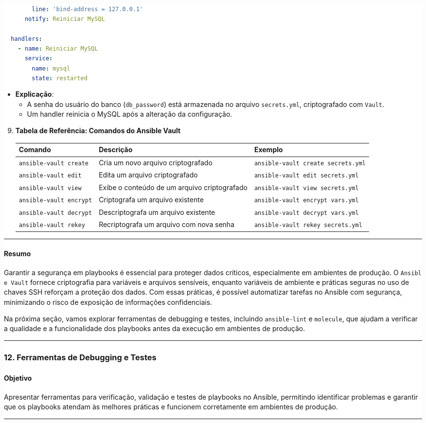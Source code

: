    ```yaml
           line: 'bind-address = 127.0.0.1'
         notify: Reiniciar MySQL

     handlers:
       - name: Reiniciar MySQL
         service:
           name: mysql
           state: restarted
   ```

   - **Explicação**:
     - A senha do usuário do banco (`db_password`) está armazenada no arquivo `secrets.yml`, criptografado com `Vault`.
     - Um handler reinicia o MySQL após a alteração da configuração.

9. **Tabela de Referência: Comandos do Ansible Vault**

   | Comando                  | Descrição                                       | Exemplo                                 |
   |--------------------------|-------------------------------------------------|-----------------------------------------|
   | `ansible-vault create`   | Cria um novo arquivo criptografado              | `ansible-vault create secrets.yml`      |
   | `ansible-vault edit`     | Edita um arquivo criptografado                  | `ansible-vault edit secrets.yml`        |
   | `ansible-vault view`     | Exibe o conteúdo de um arquivo criptografado    | `ansible-vault view secrets.yml`        |
   | `ansible-vault encrypt`  | Criptografa um arquivo existente                | `ansible-vault encrypt vars.yml`        |
   | `ansible-vault decrypt`  | Descriptografa um arquivo existente             | `ansible-vault decrypt vars.yml`        |
   | `ansible-vault rekey`    | Recriptografa um arquivo com nova senha         | `ansible-vault rekey secrets.yml`       |

---

#### **Resumo**

Garantir a segurança em playbooks é essencial para proteger dados críticos, especialmente em ambientes de produção. O `Ansible Vault` fornece criptografia para variáveis e arquivos sensíveis, enquanto variáveis de ambiente e práticas seguras no uso de chaves SSH reforçam a proteção dos dados. Com essas práticas, é possível automatizar tarefas no Ansible com segurança, minimizando o risco de exposição de informações confidenciais.

Na próxima seção, vamos explorar ferramentas de debugging e testes, incluindo `ansible-lint` e `molecule`, que ajudam a verificar a qualidade e a funcionalidade dos playbooks antes da execução em ambientes de produção.

---

### 12. Ferramentas de Debugging e Testes


#### **Objetivo**
Apresentar ferramentas para verificação, validação e testes de playbooks no Ansible, permitindo identificar problemas e garantir que os playbooks atendam às melhores práticas e funcionem corretamente em ambientes de produção.

---